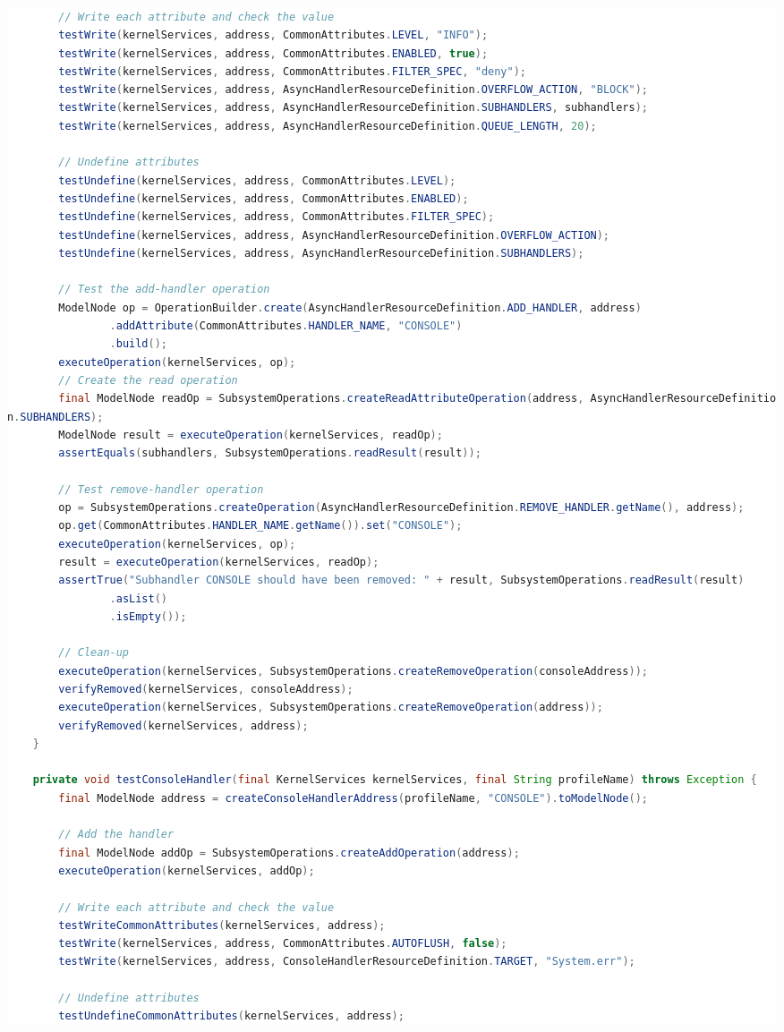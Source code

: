 ```java
        // Write each attribute and check the value
        testWrite(kernelServices, address, CommonAttributes.LEVEL, "INFO");
        testWrite(kernelServices, address, CommonAttributes.ENABLED, true);
        testWrite(kernelServices, address, CommonAttributes.FILTER_SPEC, "deny");
        testWrite(kernelServices, address, AsyncHandlerResourceDefinition.OVERFLOW_ACTION, "BLOCK");
        testWrite(kernelServices, address, AsyncHandlerResourceDefinition.SUBHANDLERS, subhandlers);
        testWrite(kernelServices, address, AsyncHandlerResourceDefinition.QUEUE_LENGTH, 20);

        // Undefine attributes
        testUndefine(kernelServices, address, CommonAttributes.LEVEL);
        testUndefine(kernelServices, address, CommonAttributes.ENABLED);
        testUndefine(kernelServices, address, CommonAttributes.FILTER_SPEC);
        testUndefine(kernelServices, address, AsyncHandlerResourceDefinition.OVERFLOW_ACTION);
        testUndefine(kernelServices, address, AsyncHandlerResourceDefinition.SUBHANDLERS);

        // Test the add-handler operation
        ModelNode op = OperationBuilder.create(AsyncHandlerResourceDefinition.ADD_HANDLER, address)
                .addAttribute(CommonAttributes.HANDLER_NAME, "CONSOLE")
                .build();
        executeOperation(kernelServices, op);
        // Create the read operation
        final ModelNode readOp = SubsystemOperations.createReadAttributeOperation(address, AsyncHandlerResourceDefinition.SUBHANDLERS);
        ModelNode result = executeOperation(kernelServices, readOp);
        assertEquals(subhandlers, SubsystemOperations.readResult(result));

        // Test remove-handler operation
        op = SubsystemOperations.createOperation(AsyncHandlerResourceDefinition.REMOVE_HANDLER.getName(), address);
        op.get(CommonAttributes.HANDLER_NAME.getName()).set("CONSOLE");
        executeOperation(kernelServices, op);
        result = executeOperation(kernelServices, readOp);
        assertTrue("Subhandler CONSOLE should have been removed: " + result, SubsystemOperations.readResult(result)
                .asList()
                .isEmpty());

        // Clean-up
        executeOperation(kernelServices, SubsystemOperations.createRemoveOperation(consoleAddress));
        verifyRemoved(kernelServices, consoleAddress);
        executeOperation(kernelServices, SubsystemOperations.createRemoveOperation(address));
        verifyRemoved(kernelServices, address);
    }

    private void testConsoleHandler(final KernelServices kernelServices, final String profileName) throws Exception {
        final ModelNode address = createConsoleHandlerAddress(profileName, "CONSOLE").toModelNode();

        // Add the handler
        final ModelNode addOp = SubsystemOperations.createAddOperation(address);
        executeOperation(kernelServices, addOp);

        // Write each attribute and check the value
        testWriteCommonAttributes(kernelServices, address);
        testWrite(kernelServices, address, CommonAttributes.AUTOFLUSH, false);
        testWrite(kernelServices, address, ConsoleHandlerResourceDefinition.TARGET, "System.err");

        // Undefine attributes
        testUndefineCommonAttributes(kernelServices, address);
```